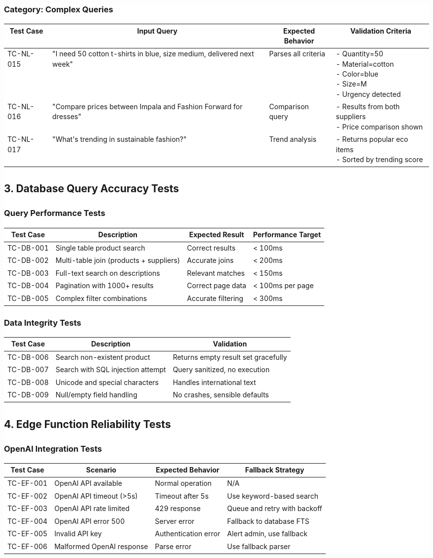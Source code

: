 ### Category: Complex Queries
| Test Case | Input Query | Expected Behavior | Validation Criteria |
|-----------|-------------|-------------------|---------------------|
| TC-NL-015 | "I need 50 cotton t-shirts in blue, size medium, delivered next week" | Parses all criteria | - Quantity=50<br>- Material=cotton<br>- Color=blue<br>- Size=M<br>- Urgency detected |
| TC-NL-016 | "Compare prices between Impala and Fashion Forward for dresses" | Comparison query | - Results from both suppliers<br>- Price comparison shown |
| TC-NL-017 | "What's trending in sustainable fashion?" | Trend analysis | - Returns popular eco items<br>- Sorted by trending score |

## 3. Database Query Accuracy Tests

### Query Performance Tests
| Test Case | Description | Expected Result | Performance Target |
|-----------|-------------|-----------------|-------------------|
| TC-DB-001 | Single table product search | Correct results | < 100ms |
| TC-DB-002 | Multi-table join (products + suppliers) | Accurate joins | < 200ms |
| TC-DB-003 | Full-text search on descriptions | Relevant matches | < 150ms |
| TC-DB-004 | Pagination with 1000+ results | Correct page data | < 100ms per page |
| TC-DB-005 | Complex filter combinations | Accurate filtering | < 300ms |

### Data Integrity Tests
| Test Case | Description | Validation |
|-----------|-------------|------------|
| TC-DB-006 | Search non-existent product | Returns empty result set gracefully |
| TC-DB-007 | Search with SQL injection attempt | Query sanitized, no execution |
| TC-DB-008 | Unicode and special characters | Handles international text |
| TC-DB-009 | Null/empty field handling | No crashes, sensible defaults |

## 4. Edge Function Reliability Tests

### OpenAI Integration Tests
| Test Case | Scenario | Expected Behavior | Fallback Strategy |
|-----------|----------|-------------------|-------------------|
| TC-EF-001 | OpenAI API available | Normal operation | N/A |
| TC-EF-002 | OpenAI API timeout (>5s) | Timeout after 5s | Use keyword-based search |
| TC-EF-003 | OpenAI API rate limited | 429 response | Queue and retry with backoff |
| TC-EF-004 | OpenAI API error 500 | Server error | Fallback to database FTS |
| TC-EF-005 | Invalid API key | Authentication error | Alert admin, use fallback |
| TC-EF-006 | Malformed OpenAI response | Parse error | Use fallback parser |
